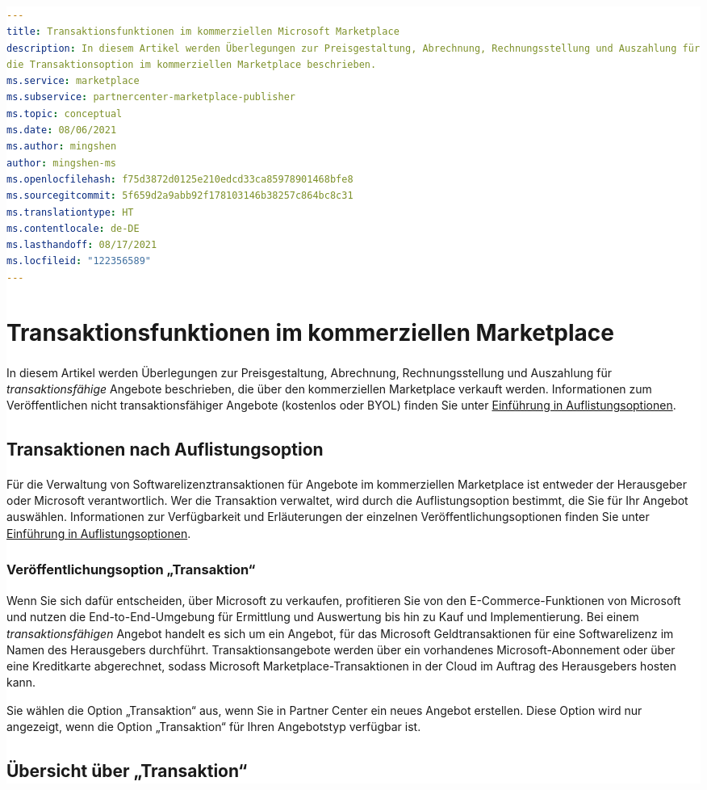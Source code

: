 ```yaml
---
title: Transaktionsfunktionen im kommerziellen Microsoft Marketplace
description: In diesem Artikel werden Überlegungen zur Preisgestaltung, Abrechnung, Rechnungsstellung und Auszahlung für die Transaktionsoption im kommerziellen Marketplace beschrieben.
ms.service: marketplace
ms.subservice: partnercenter-marketplace-publisher
ms.topic: conceptual
ms.date: 08/06/2021
ms.author: mingshen
author: mingshen-ms
ms.openlocfilehash: f75d3872d0125e210edcd33ca85978901468bfe8
ms.sourcegitcommit: 5f659d2a9abb92f178103146b38257c864bc8c31
ms.translationtype: HT
ms.contentlocale: de-DE
ms.lasthandoff: 08/17/2021
ms.locfileid: "122356589"
---
```

# <a name="commercial-marketplace-transact-capabilities"></a>Transaktionsfunktionen im kommerziellen Marketplace

In diesem Artikel werden Überlegungen zur Preisgestaltung, Abrechnung, Rechnungsstellung und Auszahlung für *transaktionsfähige* Angebote beschrieben, die über den kommerziellen Marketplace verkauft werden. Informationen zum Veröffentlichen nicht transaktionsfähiger Angebote (kostenlos oder BYOL) finden Sie unter [Einführung in Auflistungsoptionen](determine-your-listing-type.md).

## <a name="transactions-by-listing-option"></a>Transaktionen nach Auflistungsoption

Für die Verwaltung von Softwarelizenztransaktionen für Angebote im kommerziellen Marketplace ist entweder der Herausgeber oder Microsoft verantwortlich. Wer die Transaktion verwaltet, wird durch die Auflistungsoption bestimmt, die Sie für Ihr Angebot auswählen. Informationen zur Verfügbarkeit und Erläuterungen der einzelnen Veröffentlichungsoptionen finden Sie unter [Einführung in Auflistungsoptionen](determine-your-listing-type.md).

### <a name="transact-publishing-option"></a>Veröffentlichungsoption „Transaktion“

Wenn Sie sich dafür entscheiden, über Microsoft zu verkaufen, profitieren Sie von den E-Commerce-Funktionen von Microsoft und nutzen die End-to-End-Umgebung für Ermittlung und Auswertung bis hin zu Kauf und Implementierung. Bei einem *transaktionsfähigen* Angebot handelt es sich um ein Angebot, für das Microsoft Geldtransaktionen für eine Softwarelizenz im Namen des Herausgebers durchführt. Transaktionsangebote werden über ein vorhandenes Microsoft-Abonnement oder über eine Kreditkarte abgerechnet, sodass Microsoft Marketplace-Transaktionen in der Cloud im Auftrag des Herausgebers hosten kann.

Sie wählen die Option „Transaktion“ aus, wenn Sie in Partner Center ein neues Angebot erstellen. Diese Option wird nur angezeigt, wenn die Option „Transaktion“ für Ihren Angebotstyp verfügbar ist.

## <a name="transact-overview"></a>Übersicht über „Transaktion“
